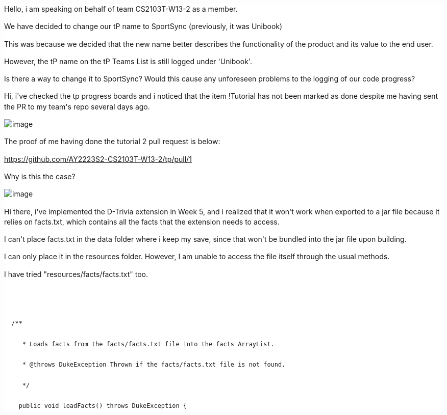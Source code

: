 <panel  header="**3. :fas-info-circle: Changing name of tP on tP Teams List**" popup-url="https://github.com/nus-cs2103-AY2223S2/forum/issues/233" expanded>

Hello, i am speaking on behalf of team CS2103T-W13-2 as a member.



We have decided to change our tP name to SportSync (previously, it was Unibook)

This was because we decided that the new name better describes the functionality of the product and its value to the end user.



However, the tP name on the tP Teams List is still logged under 'Unibook'.

Is there a way to change it to SportSync? Would this cause any unforeseen problems to the logging of our code progress?
</panel>

<panel  header="**4. :fas-info-circle: tutorial-adding-command PR not tracked?**" popup-url="https://github.com/nus-cs2103-AY2223S2/forum/issues/226" expanded>

Hi, i've checked the tp progress boards and i noticed that the item !Tutorial has not been marked as done despite me having sent the PR to my team's repo several days ago.



![image](https://user-images.githubusercontent.com/92144641/221397821-91d02c9f-fdc4-4c16-a8cb-25599f3d347d.png)



The proof of me having done the tutorial 2 pull request is below:

https://github.com/AY2223S2-CS2103T-W13-2/tp/pull/1



Why is this the case?
</panel>

<panel  header="**5. :fas-info-circle: Accessing .txt file in resources folder**" popup-url="https://github.com/nus-cs2103-AY2223S2/forum/issues/172" expanded>

![image](https://user-images.githubusercontent.com/92144641/218317252-ad14ebf4-8036-476f-bc1e-469d922ac391.png)



Hi there, i've implemented the D-Trivia extension in Week 5, and i realized that it won't work when exported to a jar file because it relies on facts.txt, which contains all the facts that the extension needs to access.



I can't place facts.txt in the data folder where i keep my save, since that won't be bundled into the jar file upon building.

I can only place it in the resources folder. However, I am unable to access the file itself through the usual methods.

I have tried "resources/facts/facts.txt" too.



```



  /**

     * Loads facts from the facts/facts.txt file into the facts ArrayList.

     * @throws DukeException Thrown if the facts/facts.txt file is not found.

     */

    public void loadFacts() throws DukeException {

```
